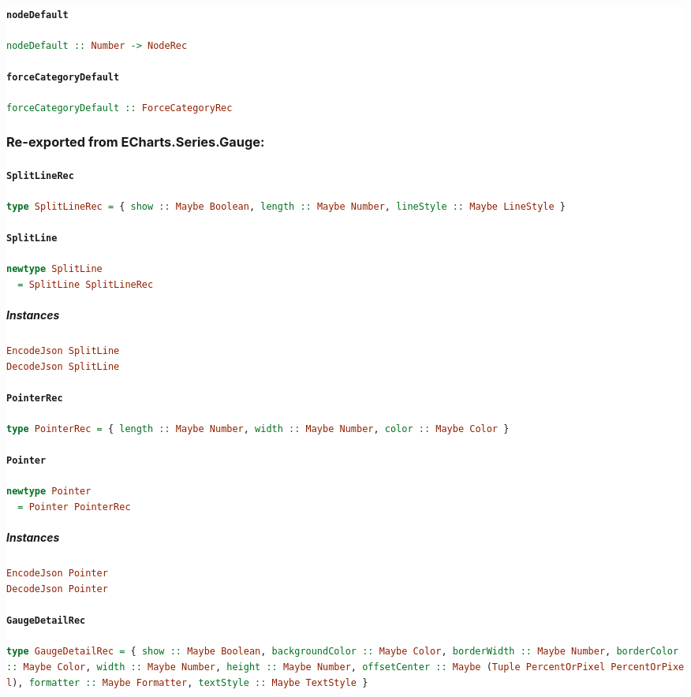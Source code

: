 #### `nodeDefault`

``` purescript
nodeDefault :: Number -> NodeRec
```

#### `forceCategoryDefault`

``` purescript
forceCategoryDefault :: ForceCategoryRec
```

### Re-exported from ECharts.Series.Gauge:

#### `SplitLineRec`

``` purescript
type SplitLineRec = { show :: Maybe Boolean, length :: Maybe Number, lineStyle :: Maybe LineStyle }
```

#### `SplitLine`

``` purescript
newtype SplitLine
  = SplitLine SplitLineRec
```

##### Instances
``` purescript
EncodeJson SplitLine
DecodeJson SplitLine
```

#### `PointerRec`

``` purescript
type PointerRec = { length :: Maybe Number, width :: Maybe Number, color :: Maybe Color }
```

#### `Pointer`

``` purescript
newtype Pointer
  = Pointer PointerRec
```

##### Instances
``` purescript
EncodeJson Pointer
DecodeJson Pointer
```

#### `GaugeDetailRec`

``` purescript
type GaugeDetailRec = { show :: Maybe Boolean, backgroundColor :: Maybe Color, borderWidth :: Maybe Number, borderColor :: Maybe Color, width :: Maybe Number, height :: Maybe Number, offsetCenter :: Maybe (Tuple PercentOrPixel PercentOrPixel), formatter :: Maybe Formatter, textStyle :: Maybe TextStyle }
```
